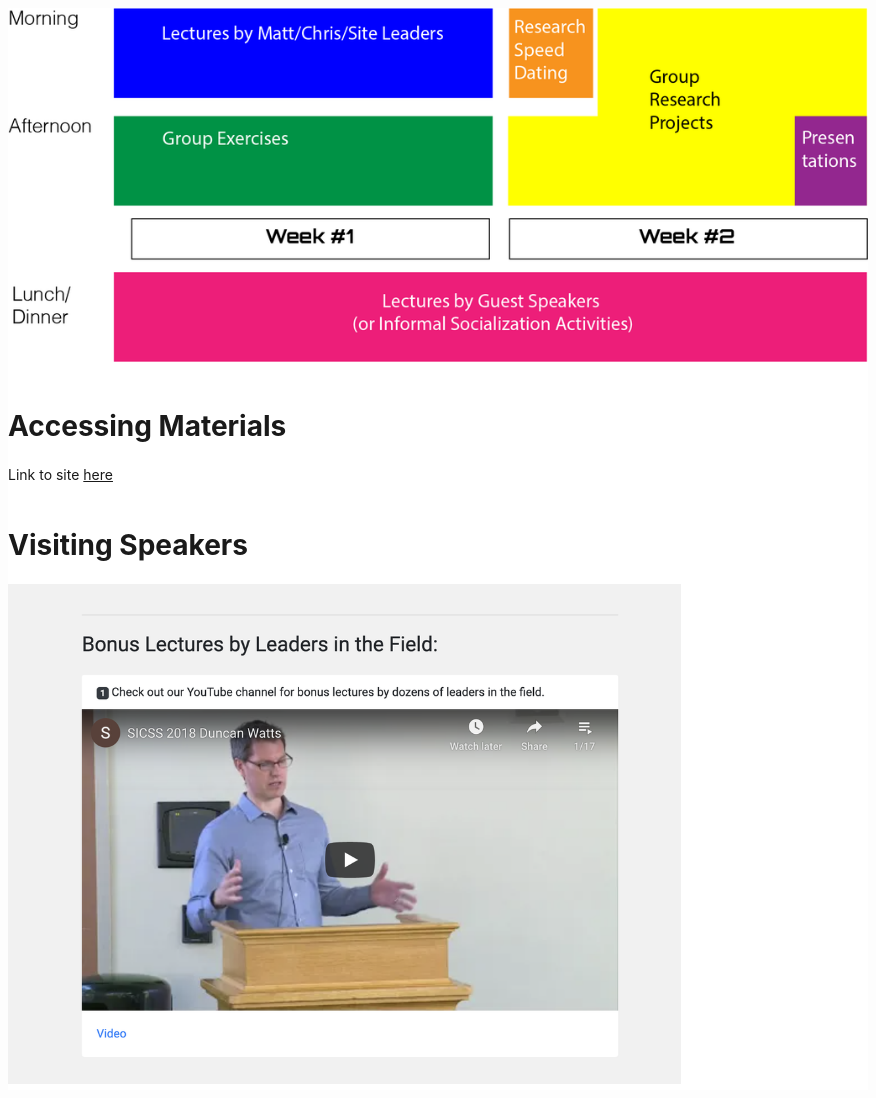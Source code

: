<img src="SICSS Anatomy.png"/>


Accessing Materials
========================================================

<iframe src="https://sicss.io/overview" width="4040" height="680"></iframe>


Link to site [here](https://sicss.io/overview)

Visiting Speakers
========================================================
<img src="duncan.png" height="500" />
